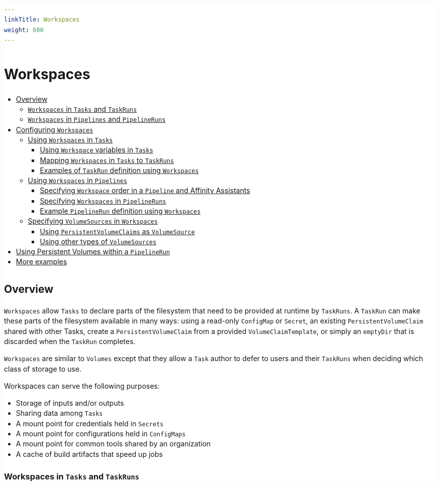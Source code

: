 ```yaml
---
linkTitle: Workspaces
weight: 600
---
```

# Workspaces

- [Overview](#overview)
  - [`Workspaces` in `Tasks` and `TaskRuns`](#workspaces-in-tasks-and-taskruns)
  - [`Workspaces` in `Pipelines` and `PipelineRuns`](#workspaces-in-pipelines-and-pipelineruns)
- [Configuring `Workspaces`](#configuring-workspaces)
  - [Using `Workspaces` in `Tasks`](#using-workspaces-in-tasks)
    - [Using `Workspace` variables in `Tasks`](#using-workspace-variables-in-tasks)
    - [Mapping `Workspaces` in `Tasks` to `TaskRuns`](#mapping-workspaces-in-tasks-to-taskruns)
    - [Examples of `TaskRun` definition using `Workspaces`](#examples-of-taskrun-definition-using-workspaces)
  - [Using `Workspaces` in `Pipelines`](#using-workspaces-in-pipelines)
    - [Specifying `Workspace` order in a `Pipeline` and Affinity Assistants](#specifying-workspace-order-in-a-pipeline-and-affinity-assistants)
    - [Specifying `Workspaces` in `PipelineRuns`](#specifying-workspaces-in-pipelineruns)
    - [Example `PipelineRun` definition using `Workspaces`](#example-pipelinerun-definition-using-workspaces)
  - [Specifying `VolumeSources` in `Workspaces`](#specifying-volumesources-in-workspaces)
    - [Using `PersistentVolumeClaims` as `VolumeSource`](#using-persistentvolumeclaims-as-volumesource)
    - [Using other types of `VolumeSources`](#using-other-types-of-volumesources)
- [Using Persistent Volumes within a `PipelineRun`](#using-persistent-volumes-within-a-pipelinerun)
- [More examples](#more-examples)

## Overview

`Workspaces` allow `Tasks` to declare parts of the filesystem that need to be provided
at runtime by `TaskRuns`. A `TaskRun` can make these parts of the filesystem available
in many ways: using a read-only `ConfigMap` or `Secret`, an existing `PersistentVolumeClaim`
shared with other Tasks, create a `PersistentVolumeClaim` from a provided `VolumeClaimTemplate`, or simply an `emptyDir` that is discarded when the `TaskRun`
completes.

`Workspaces` are similar to `Volumes` except that they allow a `Task` author 
to defer to users and their `TaskRuns` when deciding which class of storage to use.

Workspaces can serve the following purposes:

- Storage of inputs and/or outputs
- Sharing data among `Tasks`
- A mount point for credentials held in `Secrets`
- A mount point for configurations held in `ConfigMaps`
- A mount point for common tools shared by an organization
- A cache of build artifacts that speed up jobs

### Workspaces in `Tasks` and `TaskRuns`
